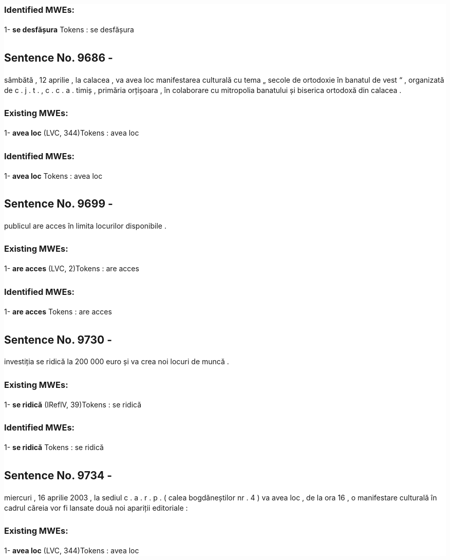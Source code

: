 ### Identified MWEs: 
1- **se desfășura** Tokens : 
se
desfășura

## Sentence No. 9686 - 
sâmbătă , 12 aprilie , la calacea , va avea loc manifestarea culturală cu tema „ secole de ortodoxie în banatul de vest “ , organizată de c . j . t . , c . c . a . timiș , primăria orțișoara , în colaborare cu mitropolia banatului și biserica ortodoxă din calacea . 
### Existing MWEs: 
1- **avea loc** (LVC, 344)Tokens : 
avea
loc

### Identified MWEs: 
1- **avea loc** Tokens : 
avea
loc

## Sentence No. 9699 - 
publicul are acces în limita locurilor disponibile . 
### Existing MWEs: 
1- **are acces** (LVC, 2)Tokens : 
are
acces

### Identified MWEs: 
1- **are acces** Tokens : 
are
acces

## Sentence No. 9730 - 
investiția se ridică la 200 000 euro și va crea noi locuri de muncă . 
### Existing MWEs: 
1- **se ridică** (IReflV, 39)Tokens : 
se
ridică

### Identified MWEs: 
1- **se ridică** Tokens : 
se
ridică

## Sentence No. 9734 - 
miercuri , 16 aprilie 2003 , la sediul c . a . r . p . ( calea bogdăneștilor nr . 4 ) va avea loc , de la ora 16 , o manifestare culturală în cadrul căreia vor fi lansate două noi apariții editoriale : 
### Existing MWEs: 
1- **avea loc** (LVC, 344)Tokens : 
avea
loc

